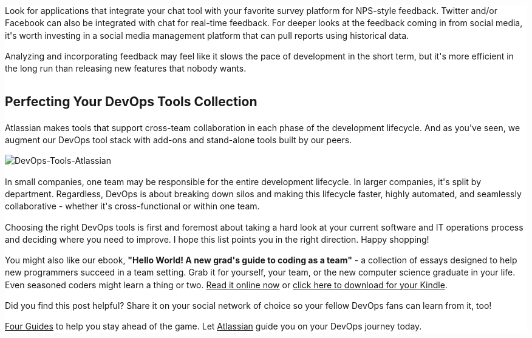 Look for applications that integrate your chat tool with your favorite survey platform for NPS-style feedback. Twitter and/or Facebook can also be integrated with chat for real-time feedback. For deeper looks at the feedback coming in from social media, it's worth investing in a social media management platform that can pull reports using historical data.

Analyzing and incorporating feedback may feel like it slows the pace of development in the short term, but it's more efficient in the long run than releasing new features that nobody wants.

## Perfecting Your DevOps Tools Collection

Atlassian makes tools that support cross-team collaboration in each phase of the development lifecycle. And as you've seen, we augment our DevOps tool stack with add-ons and stand-alone tools built by our peers.

![DevOps-Tools-Atlassian](https://atlassianblog.wpengine.com/wp-content/uploads/devopsloop_products.png)

In small companies, one team may be responsible for the entire development lifecycle. In larger companies, it's split by department. Regardless, DevOps is about breaking down silos and making this lifecycle faster, highly automated, and seamlessly collaborative - whether it's cross-functional or within one team.

Choosing the right DevOps tools is first and foremost about taking a hard look at your current software and IT operations process and deciding where you need to improve. I hope this list points you in the right direction. Happy shopping!

You might also like our ebook, **"Hello World! A new grad's guide to coding as a team"** - a collection of essays designed to help new programmers succeed in a team setting. Grab it for yourself, your team, or the new computer science graduate in your life. Even seasoned coders might learn a thing or two. [Read it online now](http://atlassianblog.wpengine.com/wp-content/uploads/HelloWorldEbook.pdf) or [click here to download for your Kindle](https://wac-cdn.atlassian.com/dam/jcr:ddbaf2fc-505a-4b7e-9dc4-8972a9a09ee1/helloworld.epub).

Did you find this post helpful? Share it on your social network of choice so your fellow DevOps fans can learn from it, too!

[Four Guides](https://dzone.com/go?i=222235&u=https%3A%2F%2Fwww.atlassian.com%2Fdevops%2Fstart-your-journey%3Futm_source%3Ddzone%26utm_medium%3Dpaid-content%26utm_content%3Dpre-roll_agile-devops%26utm_campaign%3Ddevops_fy17q4) to help you stay ahead of the game. Let [Atlassian](https://dzone.com/go?i=222235&u=https%3A%2F%2Fwww.atlassian.com%2Fdevops%2Fstart-your-journey%3Futm_source%3Ddzone%26utm_medium%3Dpaid-content%26utm_content%3Dpre-roll_agile-devops%26utm_campaign%3Ddevops_fy17q4) guide you on your DevOps journey today.
